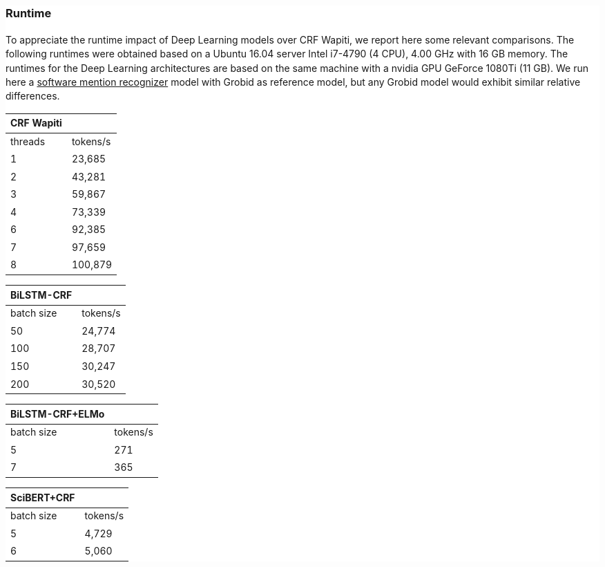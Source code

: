 
### Runtime

To appreciate the runtime impact of Deep Learning models over CRF Wapiti, we report here some relevant comparisons. The following runtimes were obtained based on a Ubuntu 16.04 server Intel i7-4790 (4 CPU), 4.00 GHz with 16 GB memory. The runtimes for the Deep Learning architectures are based on the same machine with a nvidia GPU GeForce 1080Ti (11 GB). We run here a [software mention recognizer](https://github.com/ourresearch/software-mentions) model with Grobid as reference model, but any Grobid model would exhibit similar relative differences. 

|CRF Wapiti ||
|--- | --- |
|threads | tokens/s | 
|1 | 23,685 | 
|2 | 43,281|
|3 | 59,867 | 
|4 | 73,339|
|6 | 92,385 | 
|7 | 97,659|
|8 | 100,879 | 

| BiLSTM-CRF || 
| --- |--- | 
| batch size | tokens/s | 
| 50 | 24,774 | 
| 100 | 28,707| 
| 150 | 30,247|
| 200 | 30,520|

| BiLSTM-CRF+ELMo||
| ---| --- |
| batch size | tokens/s|
| 5 | 271|
| 7 | 365|

| SciBERT+CRF||
| ---| --- |
| batch size | tokens/s|
| 5 | 4,729|
| 6 | 5,060|
